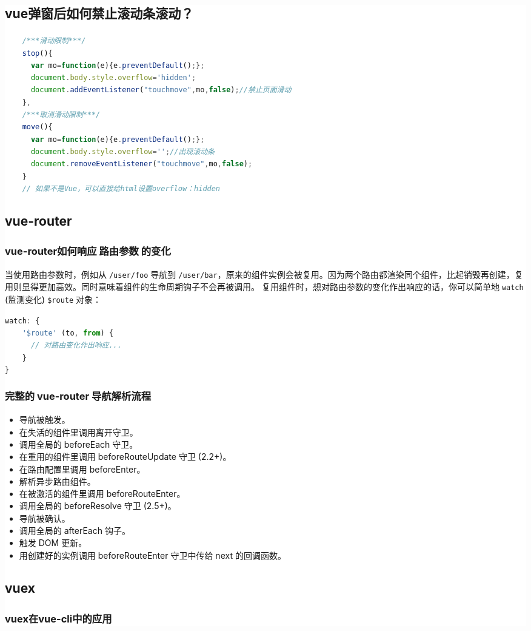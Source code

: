 ## vue弹窗后如何禁止滚动条滚动？
 ```js
     /***滑动限制***/
     stop(){
       var mo=function(e){e.preventDefault();};
       document.body.style.overflow='hidden';
       document.addEventListener("touchmove",mo,false);//禁止页面滑动
     },
     /***取消滑动限制***/
     move(){
       var mo=function(e){e.preventDefault();};
       document.body.style.overflow='';//出现滚动条
       document.removeEventListener("touchmove",mo,false);
     }
     // 如果不是Vue，可以直接给html设置overflow：hidden
```

## vue-router
### vue-router如何响应 路由参数 的变化
当使用路由参数时，例如从 `/user/foo` 导航到 `/user/bar`，原来的组件实例会被复用。因为两个路由都渲染同个组件，比起销毁再创建，复用则显得更加高效。同时意味着组件的生命周期钩子不会再被调用。
复用组件时，想对路由参数的变化作出响应的话，你可以简单地 `watch` (监测变化) `$route` 对象：

```js
watch: {
    '$route' (to, from) {
      // 对路由变化作出响应...
    }
}
```

### 完整的 vue-router 导航解析流程

- 导航被触发。
- 在失活的组件里调用离开守卫。
- 调用全局的 beforeEach 守卫。
- 在重用的组件里调用 beforeRouteUpdate 守卫 (2.2+)。
- 在路由配置里调用 beforeEnter。
- 解析异步路由组件。
- 在被激活的组件里调用 beforeRouteEnter。
- 调用全局的 beforeResolve 守卫 (2.5+)。
- 导航被确认。
- 调用全局的 afterEach 钩子。
- 触发 DOM 更新。
- 用创建好的实例调用 beforeRouteEnter 守卫中传给 next 的回调函数。

## vuex
### vuex在vue-cli中的应用
